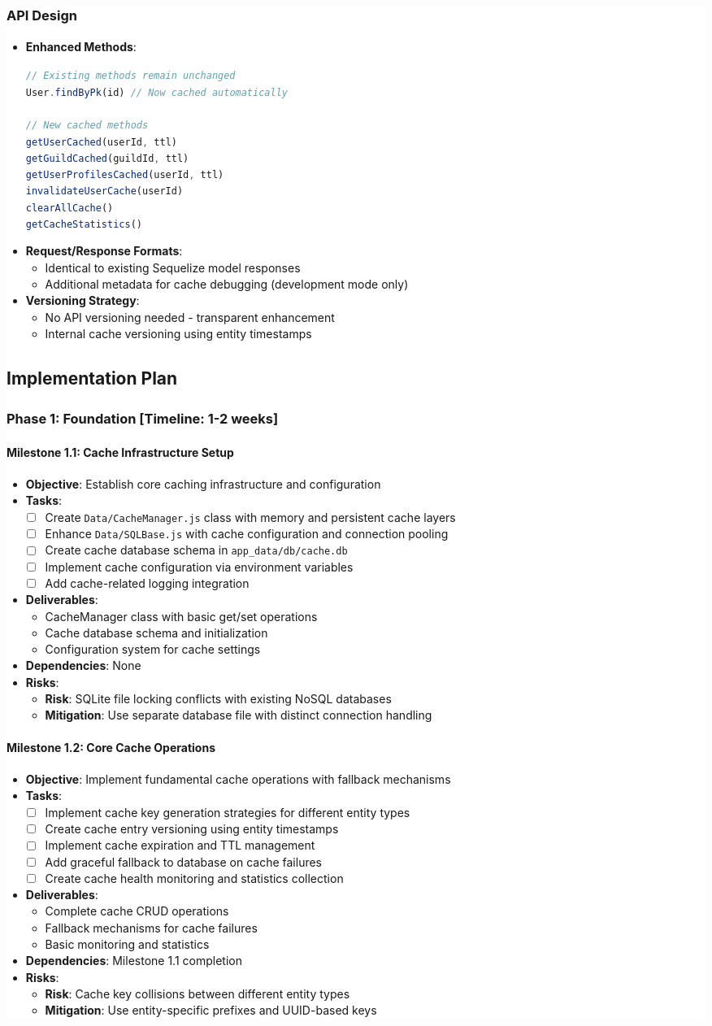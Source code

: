### API Design
- **Enhanced Methods**: 
  ```javascript
  // Existing methods remain unchanged
  User.findByPk(id) // Now cached automatically
  
  // New cached methods
  getUserCached(userId, ttl)
  getGuildCached(guildId, ttl)
  getUserProfilesCached(userId, ttl)
  invalidateUserCache(userId)
  clearAllCache()
  getCacheStatistics()
  ```
- **Request/Response Formats**: 
  - Identical to existing Sequelize model responses
  - Additional metadata for cache debugging (development mode only)
- **Versioning Strategy**: 
  - No API versioning needed - transparent enhancement
  - Internal cache versioning using entity timestamps

## Implementation Plan

### Phase 1: Foundation [Timeline: 1-2 weeks]
#### Milestone 1.1: Cache Infrastructure Setup
- **Objective**: Establish core caching infrastructure and configuration
- **Tasks**:
  - [ ] Create `Data/CacheManager.js` class with memory and persistent cache layers
  - [ ] Enhance `Data/SQLBase.js` with cache configuration and connection pooling
  - [ ] Create cache database schema in `app_data/db/cache.db`
  - [ ] Implement cache configuration via environment variables
  - [ ] Add cache-related logging integration
- **Deliverables**: 
  - CacheManager class with basic get/set operations
  - Cache database schema and initialization
  - Configuration system for cache settings
- **Dependencies**: None
- **Risks**: 
  - **Risk**: SQLite file locking conflicts with existing NoSQL databases
  - **Mitigation**: Use separate database file with distinct connection handling

#### Milestone 1.2: Core Cache Operations
- **Objective**: Implement fundamental cache operations with fallback mechanisms
- **Tasks**:
  - [ ] Implement cache key generation strategies for different entity types
  - [ ] Create cache entry versioning using entity timestamps
  - [ ] Implement cache expiration and TTL management
  - [ ] Add graceful fallback to database on cache failures
  - [ ] Create cache health monitoring and statistics collection
- **Deliverables**: 
  - Complete cache CRUD operations
  - Fallback mechanisms for cache failures
  - Basic monitoring and statistics
- **Dependencies**: Milestone 1.1 completion
- **Risks**: 
  - **Risk**: Cache key collisions between different entity types
  - **Mitigation**: Use entity-specific prefixes and UUID-based keys
